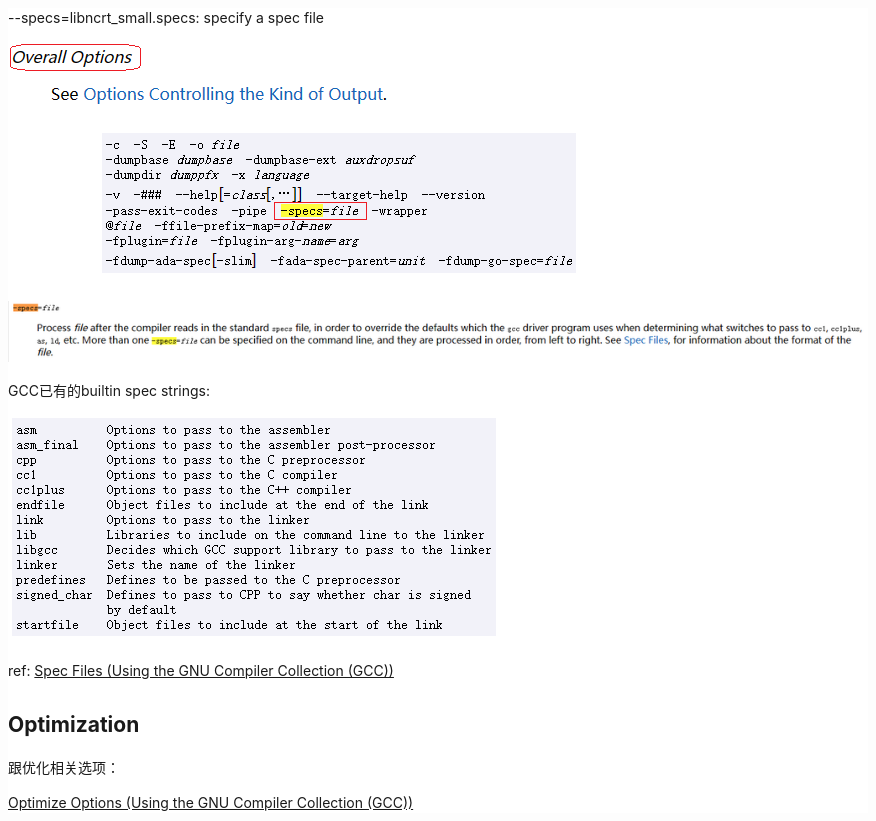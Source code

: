 

--specs=libncrt_small.specs: specify a spec file

![img](./.46_newlib_malloc/lu179603f34o_tmp_24f3844f78c7acd4.png)

![img](./.46_newlib_malloc/lu179603f34o_tmp_a987b04b431dd646.png)

GCC已有的builtin spec strings:

![img](./.46_newlib_malloc/lu179603f34o_tmp_4c42e8a3ed60dca1.png)



ref: [Spec Files (Using the GNU Compiler Collection (GCC))](https://gcc.gnu.org/onlinedocs/gcc-12.2.0/gcc/Spec-Files.html#Spec-Files)





## Optimization

跟优化相关选项：

[Optimize Options (Using the GNU Compiler Collection (GCC))](https://gcc.gnu.org/onlinedocs/gcc-12.2.0/gcc/Optimize-Options.html#Optimize-Options)


